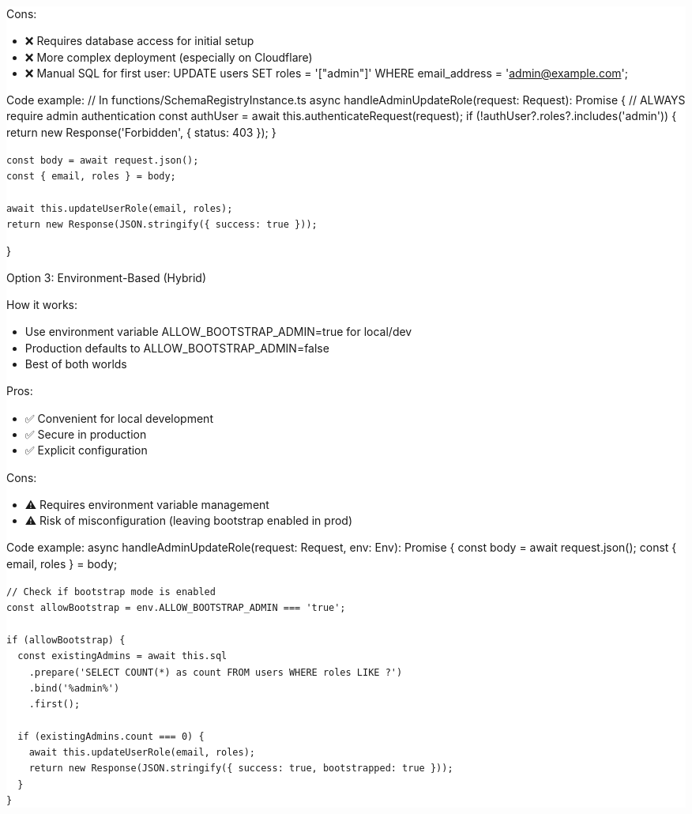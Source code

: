   Cons:
  - ❌ Requires database access for initial setup
  - ❌ More complex deployment (especially on Cloudflare)
  - ❌ Manual SQL for first user:
  UPDATE users SET roles = '["admin"]' WHERE email_address = 'admin@example.com';

  Code example:
  // In functions/SchemaRegistryInstance.ts
  async handleAdminUpdateRole(request: Request): Promise<Response> {
    // ALWAYS require admin authentication
    const authUser = await this.authenticateRequest(request);
    if (!authUser?.roles?.includes('admin')) {
      return new Response('Forbidden', { status: 403 });
    }

    const body = await request.json();
    const { email, roles } = body;

    await this.updateUserRole(email, roles);
    return new Response(JSON.stringify({ success: true }));
  }

  Option 3: Environment-Based (Hybrid)

  How it works:
  - Use environment variable ALLOW_BOOTSTRAP_ADMIN=true for local/dev
  - Production defaults to ALLOW_BOOTSTRAP_ADMIN=false
  - Best of both worlds

  Pros:
  - ✅ Convenient for local development
  - ✅ Secure in production
  - ✅ Explicit configuration

  Cons:
  - ⚠️ Requires environment variable management
  - ⚠️ Risk of misconfiguration (leaving bootstrap enabled in prod)

  Code example:
  async handleAdminUpdateRole(request: Request, env: Env): Promise<Response> {
    const body = await request.json();
    const { email, roles } = body;

    // Check if bootstrap mode is enabled
    const allowBootstrap = env.ALLOW_BOOTSTRAP_ADMIN === 'true';

    if (allowBootstrap) {
      const existingAdmins = await this.sql
        .prepare('SELECT COUNT(*) as count FROM users WHERE roles LIKE ?')
        .bind('%admin%')
        .first();

      if (existingAdmins.count === 0) {
        await this.updateUserRole(email, roles);
        return new Response(JSON.stringify({ success: true, bootstrapped: true }));
      }
    }

